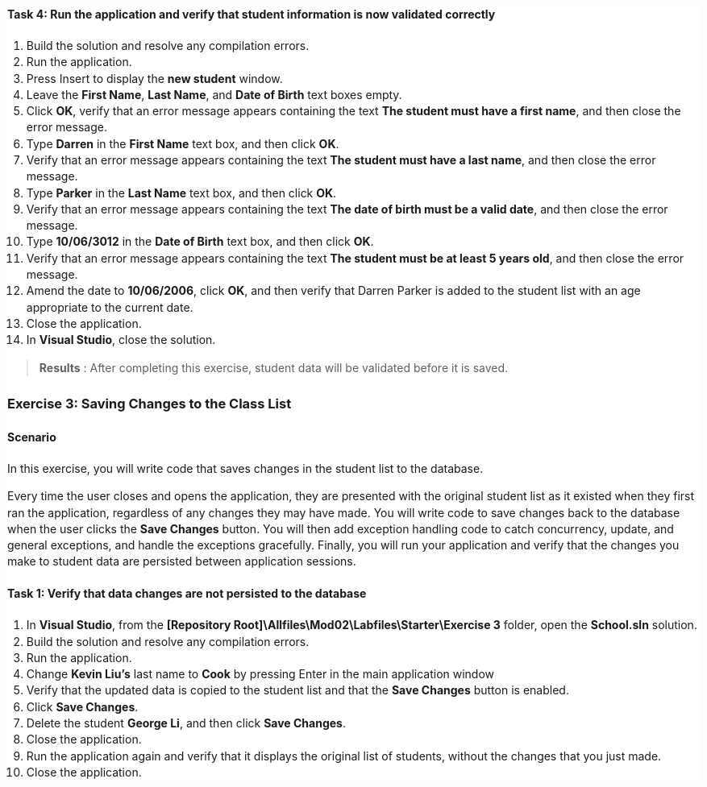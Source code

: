 #### Task 4: Run the application and verify that student information is now validated correctly

1.	Build the solution and resolve any compilation errors.
2.	Run the application.
3.	Press Insert to display the **new student** window. 
4.	Leave the **First Name**, **Last Name**, and **Date of Birth** text boxes empty. 
5.	Click **OK**, verify that an error message appears containing the text **The student must have a first name**, and then close the error message.
6.	Type **Darren** in the **First Name** text box, and then click **OK**. 
7.	Verify that an error message appears containing the text **The student must have a last name**, and then close the error message. 
8.	Type **Parker** in the **Last Name** text box, and then click **OK**. 
9.	Verify that an error message appears containing the text **The date of birth must be a valid date**, and then close the error message.
10.	Type **10/06/3012** in the **Date of Birth** text box, and then click **OK**. 
11.	Verify that an error message appears containing the text **The student must be at least 5 years old**, and then close the error message. 
12.	Amend the date to **10/06/2006**, click **OK**, and then verify that Darren Parker is added to the student list with an age appropriate to the current date. 
13.	Close the application.
14.	In **Visual Studio**, close the solution. 

>**Results** : After completing this exercise, student data will be validated before it is saved.


### Exercise 3: Saving Changes to the Class List

#### Scenario

In this exercise, you will write code that saves changes in the student list to the database.

Every time the user closes and opens the application, they are presented with the original student list as it existed when they first ran the application, regardless of any changes they may have made. 
You will write code to save changes back to the database when the user clicks the **Save Changes** button. 
You will then add exception handling code to catch concurrency, update, and general exceptions, and handle the exceptions gracefully. 
Finally, you will run your application and verify that the changes you make to student data are persisted between application sessions.

#### Task 1: Verify that data changes are not persisted to the database

1.	In **Visual Studio**, from the **[Repository Root]\Allfiles\Mod02\Labfiles\Starter\Exercise 3** folder, open the **School.sln** solution.
2.	Build the solution and resolve any compilation errors.
3.	Run the application.
4.	Change **Kevin Liu’s** last name to **Cook** by pressing Enter in the main application window
5.	Verify that the updated data is copied to the student list and that the **Save Changes** button is enabled.
6.	Click **Save Changes**.
7.	Delete the student **George Li**, and then click **Save Changes**.
8.	Close the application.
9.	Run the application again and verify that it displays the original list of students, without the changes that you just made.
10.	Close the application.
